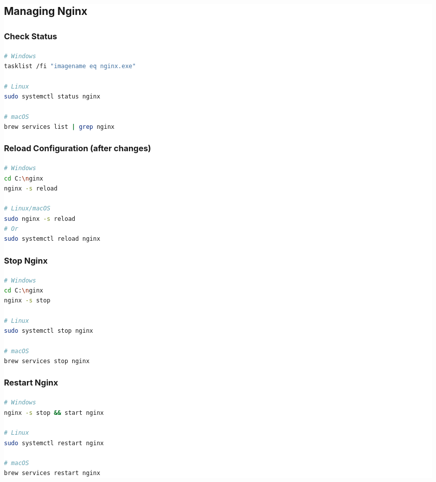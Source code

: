 ## Managing Nginx

### Check Status

```bash
# Windows
tasklist /fi "imagename eq nginx.exe"

# Linux
sudo systemctl status nginx

# macOS
brew services list | grep nginx
```

### Reload Configuration (after changes)

```bash
# Windows
cd C:\nginx
nginx -s reload

# Linux/macOS
sudo nginx -s reload
# Or
sudo systemctl reload nginx
```

### Stop Nginx

```bash
# Windows
cd C:\nginx
nginx -s stop

# Linux
sudo systemctl stop nginx

# macOS
brew services stop nginx
```

### Restart Nginx

```bash
# Windows
nginx -s stop && start nginx

# Linux
sudo systemctl restart nginx

# macOS
brew services restart nginx
```
